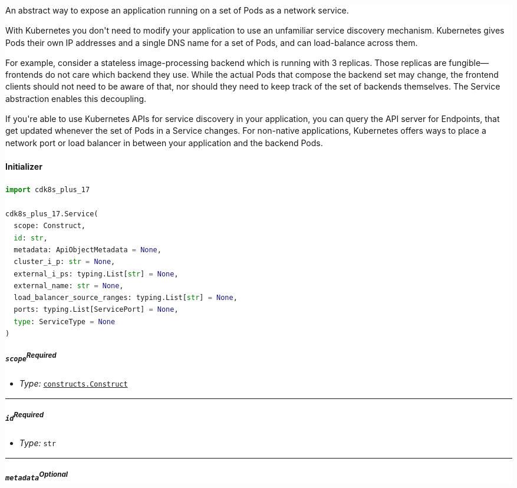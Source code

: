 An abstract way to expose an application running on a set of Pods as a network service.

With Kubernetes you don't need to modify your application to use an unfamiliar service discovery mechanism.
Kubernetes gives Pods their own IP addresses and a single DNS name for a set of Pods, and can load-balance across them.

For example, consider a stateless image-processing backend which is running with 3 replicas. Those replicas are fungible—frontends do not care which backend they use.
While the actual Pods that compose the backend set may change, the frontend clients should not need to be aware of that,
nor should they need to keep track of the set of backends themselves.
The Service abstraction enables this decoupling.

If you're able to use Kubernetes APIs for service discovery in your application, you can query the API server for Endpoints,
that get updated whenever the set of Pods in a Service changes. For non-native applications, Kubernetes offers ways to place a network port
or load balancer in between your application and the backend Pods.

#### Initializer <a name="cdk8s_plus_17.Service.Initializer"></a>

```python
import cdk8s_plus_17

cdk8s_plus_17.Service(
  scope: Construct,
  id: str,
  metadata: ApiObjectMetadata = None,
  cluster_i_p: str = None,
  external_i_ps: typing.List[str] = None,
  external_name: str = None,
  load_balancer_source_ranges: typing.List[str] = None,
  ports: typing.List[ServicePort] = None,
  type: ServiceType = None
)
```

##### `scope`<sup>Required</sup> <a name="cdk8s_plus_17.Service.parameter.scope"></a>

- *Type:* [`constructs.Construct`](#constructs.Construct)

---

##### `id`<sup>Required</sup> <a name="cdk8s_plus_17.Service.parameter.id"></a>

- *Type:* `str`

---

##### `metadata`<sup>Optional</sup> <a name="cdk8s_plus_17.ServiceProps.parameter.metadata"></a>

